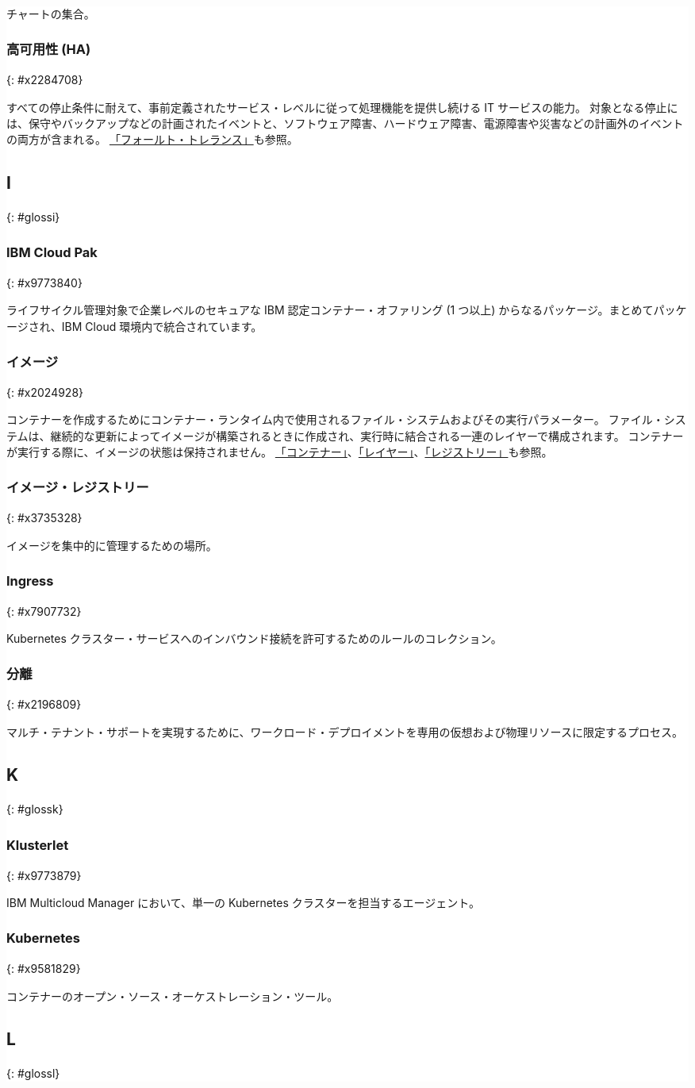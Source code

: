 チャートの集合。

### 高可用性 (HA)
{: #x2284708}

すべての停止条件に耐えて、事前定義されたサービス・レベルに従って処理機能を提供し続ける IT サービスの能力。 対象となる停止には、保守やバックアップなどの計画されたイベントと、ソフトウェア障害、ハードウェア障害、電源障害や災害などの計画外のイベントの両方が含まれる。 [「フォールト・トレランス」](#x2847028)も参照。

## I
{: #glossi}

### IBM Cloud Pak
{: #x9773840}

ライフサイクル管理対象で企業レベルのセキュアな IBM 認定コンテナー・オファリング (1 つ以上) からなるパッケージ。まとめてパッケージされ、IBM Cloud 環境内で統合されています。

### イメージ
{: #x2024928}

コンテナーを作成するためにコンテナー・ランタイム内で使用されるファイル・システムおよびその実行パラメーター。 ファイル・システムは、継続的な更新によってイメージが構築されるときに作成され、実行時に結合される一連のレイヤーで構成されます。 コンテナーが実行する際に、イメージの状態は保持されません。 [「コンテナー」](#x2010901)、[「レイヤー」](#x2028320)、[「レジストリー」](#x2064940)も参照。

### イメージ・レジストリー
{: #x3735328}

イメージを集中的に管理するための場所。

### Ingress
{: #x7907732}

Kubernetes クラスター・サービスへのインバウンド接続を許可するためのルールのコレクション。

### 分離
{: #x2196809}

マルチ・テナント・サポートを実現するために、ワークロード・デプロイメントを専用の仮想および物理リソースに限定するプロセス。

## K
{: #glossk}

### Klusterlet
{: #x9773879}

IBM Multicloud Manager において、単一の Kubernetes クラスターを担当するエージェント。

### Kubernetes
{: #x9581829}

コンテナーのオープン・ソース・オーケストレーション・ツール。

## L
{: #glossl}
